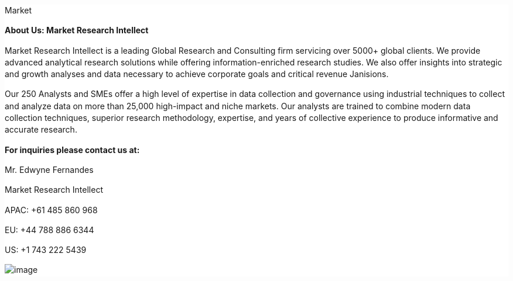 Market</a></span></p><p><strong><span class="font-[700]">About Us: Market Research Intellect</span></strong></p><p><span class="">Market Research Intellect is a leading Global Research and Consulting firm servicing over 5000+ global clients. We provide advanced analytical research solutions while offering information-enriched research studies.&nbsp;</span>We also offer insights into strategic and growth analyses and data necessary to achieve corporate goals and critical revenue Janisions.</p><p><span class="">Our 250 Analysts and SMEs offer a high level of expertise in data collection and governance using industrial techniques to collect and analyze data on more than 25,000 high-impact and niche markets. Our analysts are trained to combine modern data collection techniques, superior research methodology, expertise, and years of collective experience to produce informative and accurate research.</span></p><p><strong>For inquiries please contact us at:</strong></p><p>Mr. Edwyne Fernandes</p><p>Market Research Intellect</p><p>APAC: +61 485 860 968</p><p>EU: +44 788 886 6344</p><p>US: +1 743 222 5439</p>
![image](https://github.com/user-attachments/assets/e5d29adb-3209-43d1-982c-a01a2bb05468)
